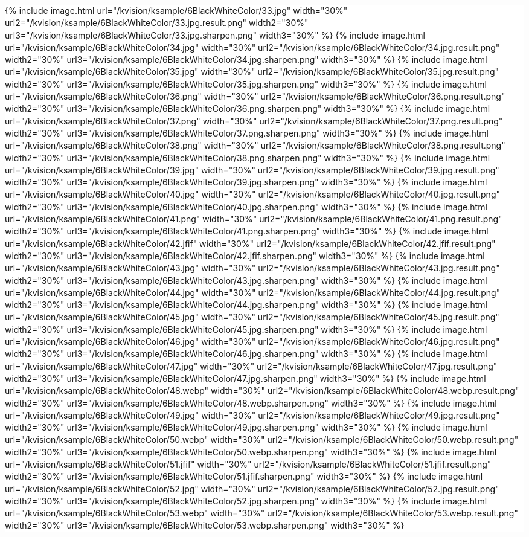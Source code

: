 {% include image.html url="/kvision/ksample/6BlackWhiteColor/33.jpg" width="30%" url2="/kvision/ksample/6BlackWhiteColor/33.jpg.result.png" width2="30%" url3="/kvision/ksample/6BlackWhiteColor/33.jpg.sharpen.png" width3="30%" %}
{% include image.html url="/kvision/ksample/6BlackWhiteColor/34.jpg" width="30%" url2="/kvision/ksample/6BlackWhiteColor/34.jpg.result.png" width2="30%" url3="/kvision/ksample/6BlackWhiteColor/34.jpg.sharpen.png" width3="30%" %}
{% include image.html url="/kvision/ksample/6BlackWhiteColor/35.jpg" width="30%" url2="/kvision/ksample/6BlackWhiteColor/35.jpg.result.png" width2="30%" url3="/kvision/ksample/6BlackWhiteColor/35.jpg.sharpen.png" width3="30%" %}
{% include image.html url="/kvision/ksample/6BlackWhiteColor/36.png" width="30%" url2="/kvision/ksample/6BlackWhiteColor/36.png.result.png" width2="30%" url3="/kvision/ksample/6BlackWhiteColor/36.png.sharpen.png" width3="30%" %}
{% include image.html url="/kvision/ksample/6BlackWhiteColor/37.png" width="30%" url2="/kvision/ksample/6BlackWhiteColor/37.png.result.png" width2="30%" url3="/kvision/ksample/6BlackWhiteColor/37.png.sharpen.png" width3="30%" %}
{% include image.html url="/kvision/ksample/6BlackWhiteColor/38.png" width="30%" url2="/kvision/ksample/6BlackWhiteColor/38.png.result.png" width2="30%" url3="/kvision/ksample/6BlackWhiteColor/38.png.sharpen.png" width3="30%" %}
{% include image.html url="/kvision/ksample/6BlackWhiteColor/39.jpg" width="30%" url2="/kvision/ksample/6BlackWhiteColor/39.jpg.result.png" width2="30%" url3="/kvision/ksample/6BlackWhiteColor/39.jpg.sharpen.png" width3="30%" %}
{% include image.html url="/kvision/ksample/6BlackWhiteColor/40.jpg" width="30%" url2="/kvision/ksample/6BlackWhiteColor/40.jpg.result.png" width2="30%" url3="/kvision/ksample/6BlackWhiteColor/40.jpg.sharpen.png" width3="30%" %}
{% include image.html url="/kvision/ksample/6BlackWhiteColor/41.png" width="30%" url2="/kvision/ksample/6BlackWhiteColor/41.png.result.png" width2="30%" url3="/kvision/ksample/6BlackWhiteColor/41.png.sharpen.png" width3="30%" %}
{% include image.html url="/kvision/ksample/6BlackWhiteColor/42.jfif" width="30%" url2="/kvision/ksample/6BlackWhiteColor/42.jfif.result.png" width2="30%" url3="/kvision/ksample/6BlackWhiteColor/42.jfif.sharpen.png" width3="30%" %}
{% include image.html url="/kvision/ksample/6BlackWhiteColor/43.jpg" width="30%" url2="/kvision/ksample/6BlackWhiteColor/43.jpg.result.png" width2="30%" url3="/kvision/ksample/6BlackWhiteColor/43.jpg.sharpen.png" width3="30%" %}
{% include image.html url="/kvision/ksample/6BlackWhiteColor/44.jpg" width="30%" url2="/kvision/ksample/6BlackWhiteColor/44.jpg.result.png" width2="30%" url3="/kvision/ksample/6BlackWhiteColor/44.jpg.sharpen.png" width3="30%" %}
{% include image.html url="/kvision/ksample/6BlackWhiteColor/45.jpg" width="30%" url2="/kvision/ksample/6BlackWhiteColor/45.jpg.result.png" width2="30%" url3="/kvision/ksample/6BlackWhiteColor/45.jpg.sharpen.png" width3="30%" %}
{% include image.html url="/kvision/ksample/6BlackWhiteColor/46.jpg" width="30%" url2="/kvision/ksample/6BlackWhiteColor/46.jpg.result.png" width2="30%" url3="/kvision/ksample/6BlackWhiteColor/46.jpg.sharpen.png" width3="30%" %}
{% include image.html url="/kvision/ksample/6BlackWhiteColor/47.jpg" width="30%" url2="/kvision/ksample/6BlackWhiteColor/47.jpg.result.png" width2="30%" url3="/kvision/ksample/6BlackWhiteColor/47.jpg.sharpen.png" width3="30%" %}
{% include image.html url="/kvision/ksample/6BlackWhiteColor/48.webp" width="30%" url2="/kvision/ksample/6BlackWhiteColor/48.webp.result.png" width2="30%" url3="/kvision/ksample/6BlackWhiteColor/48.webp.sharpen.png" width3="30%" %}
{% include image.html url="/kvision/ksample/6BlackWhiteColor/49.jpg" width="30%" url2="/kvision/ksample/6BlackWhiteColor/49.jpg.result.png" width2="30%" url3="/kvision/ksample/6BlackWhiteColor/49.jpg.sharpen.png" width3="30%" %}
{% include image.html url="/kvision/ksample/6BlackWhiteColor/50.webp" width="30%" url2="/kvision/ksample/6BlackWhiteColor/50.webp.result.png" width2="30%" url3="/kvision/ksample/6BlackWhiteColor/50.webp.sharpen.png" width3="30%" %}
{% include image.html url="/kvision/ksample/6BlackWhiteColor/51.jfif" width="30%" url2="/kvision/ksample/6BlackWhiteColor/51.jfif.result.png" width2="30%" url3="/kvision/ksample/6BlackWhiteColor/51.jfif.sharpen.png" width3="30%" %}
{% include image.html url="/kvision/ksample/6BlackWhiteColor/52.jpg" width="30%" url2="/kvision/ksample/6BlackWhiteColor/52.jpg.result.png" width2="30%" url3="/kvision/ksample/6BlackWhiteColor/52.jpg.sharpen.png" width3="30%" %}
{% include image.html url="/kvision/ksample/6BlackWhiteColor/53.webp" width="30%" url2="/kvision/ksample/6BlackWhiteColor/53.webp.result.png" width2="30%" url3="/kvision/ksample/6BlackWhiteColor/53.webp.sharpen.png" width3="30%" %}